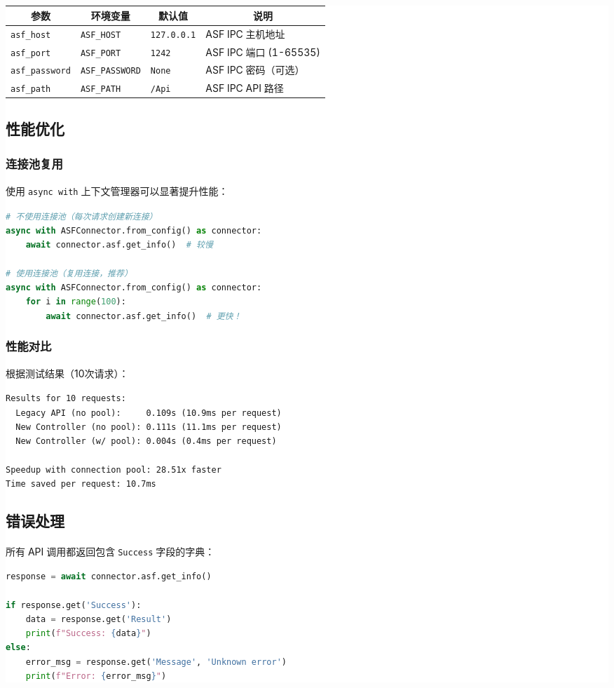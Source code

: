 | 参数 | 环境变量 | 默认值 | 说明 |
|------|---------|--------|------|
| `asf_host` | `ASF_HOST` | `127.0.0.1` | ASF IPC 主机地址 |
| `asf_port` | `ASF_PORT` | `1242` | ASF IPC 端口 (1-65535) |
| `asf_password` | `ASF_PASSWORD` | `None` | ASF IPC 密码（可选） |
| `asf_path` | `ASF_PATH` | `/Api` | ASF IPC API 路径 |

## 性能优化

### 连接池复用

使用 `async with` 上下文管理器可以显著提升性能：

```python
# 不使用连接池（每次请求创建新连接）
async with ASFConnector.from_config() as connector:
    await connector.asf.get_info()  # 较慢

# 使用连接池（复用连接，推荐）
async with ASFConnector.from_config() as connector:
    for i in range(100):
        await connector.asf.get_info()  # 更快！
```

### 性能对比

根据测试结果（10次请求）：
```
Results for 10 requests:
  Legacy API (no pool):     0.109s (10.9ms per request)
  New Controller (no pool): 0.111s (11.1ms per request)
  New Controller (w/ pool): 0.004s (0.4ms per request)

Speedup with connection pool: 28.51x faster
Time saved per request: 10.7ms
```


## 错误处理

所有 API 调用都返回包含 `Success` 字段的字典：

```python
response = await connector.asf.get_info()

if response.get('Success'):
    data = response.get('Result')
    print(f"Success: {data}")
else:
    error_msg = response.get('Message', 'Unknown error')
    print(f"Error: {error_msg}")
```
